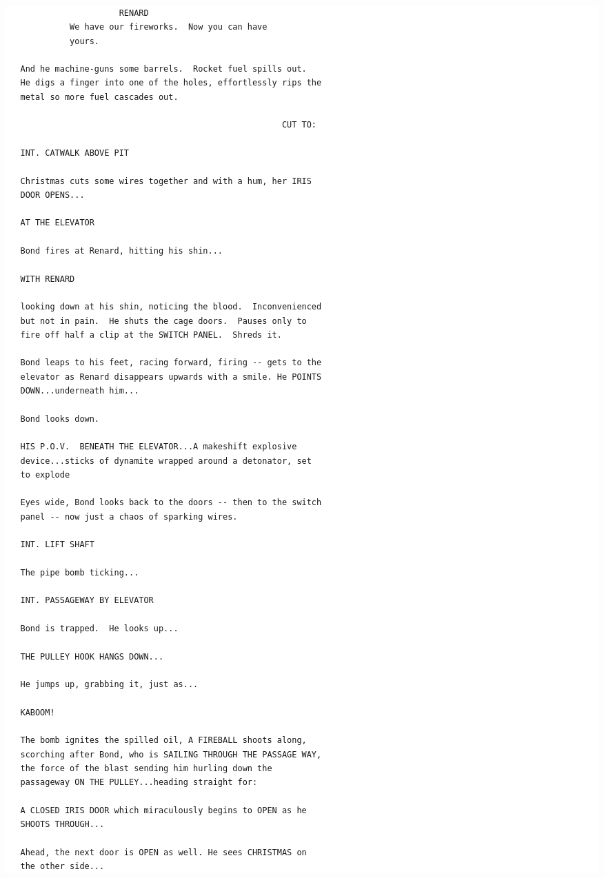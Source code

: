                            RENARD
                 We have our fireworks.  Now you can have
                 yours.

       And he machine-guns some barrels.  Rocket fuel spills out.
       He digs a finger into one of the holes, effortlessly rips the
       metal so more fuel cascades out.

                                                            CUT TO:

       INT. CATWALK ABOVE PIT

       Christmas cuts some wires together and with a hum, her IRIS
       DOOR OPENS...

       AT THE ELEVATOR

       Bond fires at Renard, hitting his shin...

       WITH RENARD

       looking down at his shin, noticing the blood.  Inconvenienced
       but not in pain.  He shuts the cage doors.  Pauses only to
       fire off half a clip at the SWITCH PANEL.  Shreds it.

       Bond leaps to his feet, racing forward, firing -- gets to the
       elevator as Renard disappears upwards with a smile. He POINTS
       DOWN...underneath him...

       Bond looks down.

       HIS P.O.V.  BENEATH THE ELEVATOR...A makeshift explosive
       device...sticks of dynamite wrapped around a detonator, set
       to explode

       Eyes wide, Bond looks back to the doors -- then to the switch
       panel -- now just a chaos of sparking wires.

       INT. LIFT SHAFT

       The pipe bomb ticking...

       INT. PASSAGEWAY BY ELEVATOR

       Bond is trapped.  He looks up...

       THE PULLEY HOOK HANGS DOWN...

       He jumps up, grabbing it, just as...

       KABOOM!

       The bomb ignites the spilled oil, A FIREBALL shoots along,
       scorching after Bond, who is SAILING THROUGH THE PASSAGE WAY,
       the force of the blast sending him hurling down the
       passageway ON THE PULLEY...heading straight for:

       A CLOSED IRIS DOOR which miraculously begins to OPEN as he
       SHOOTS THROUGH...

       Ahead, the next door is OPEN as well. He sees CHRISTMAS on
       the other side...
